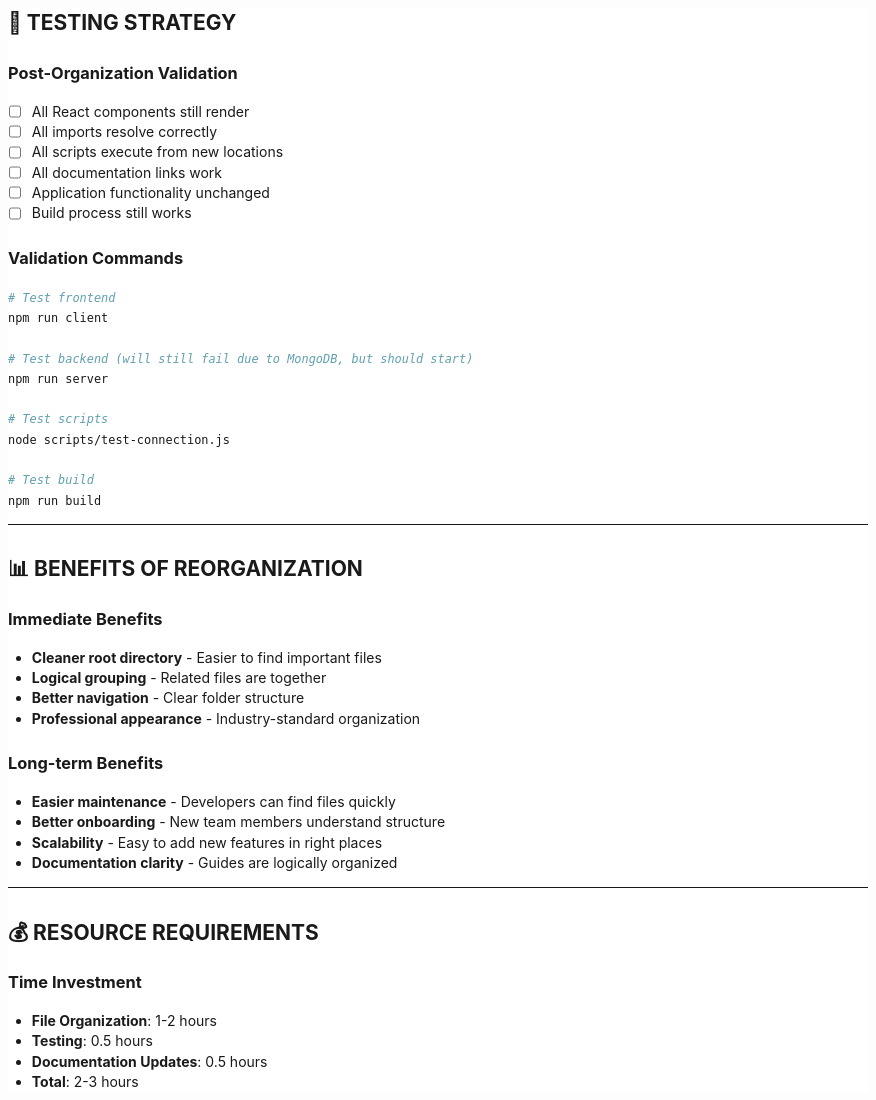 
## 🧪 **TESTING STRATEGY**

### **Post-Organization Validation**
- [ ] All React components still render
- [ ] All imports resolve correctly
- [ ] All scripts execute from new locations
- [ ] All documentation links work
- [ ] Application functionality unchanged
- [ ] Build process still works

### **Validation Commands**
```bash
# Test frontend
npm run client

# Test backend (will still fail due to MongoDB, but should start)
npm run server

# Test scripts
node scripts/test-connection.js

# Test build
npm run build
```

---

## 📊 **BENEFITS OF REORGANIZATION**

### **Immediate Benefits**
- **Cleaner root directory** - Easier to find important files
- **Logical grouping** - Related files are together
- **Better navigation** - Clear folder structure
- **Professional appearance** - Industry-standard organization

### **Long-term Benefits**
- **Easier maintenance** - Developers can find files quickly
- **Better onboarding** - New team members understand structure
- **Scalability** - Easy to add new features in right places
- **Documentation clarity** - Guides are logically organized

---

## 💰 **RESOURCE REQUIREMENTS**

### **Time Investment**
- **File Organization**: 1-2 hours
- **Testing**: 0.5 hours
- **Documentation Updates**: 0.5 hours
- **Total**: 2-3 hours
